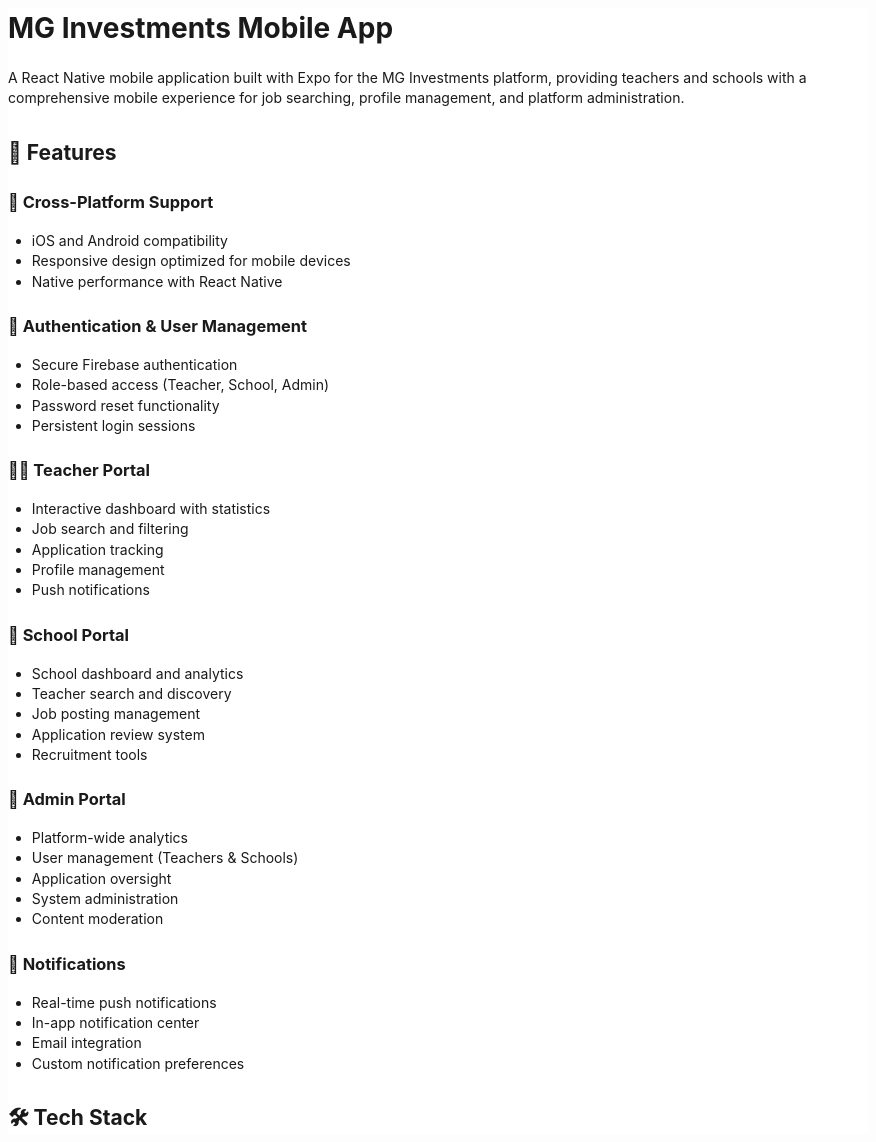 # MG Investments Mobile App

A React Native mobile application built with Expo for the MG Investments platform, providing teachers and schools with a comprehensive mobile experience for job searching, profile management, and platform administration.

## 🚀 Features

### 📱 **Cross-Platform Support**
- iOS and Android compatibility
- Responsive design optimized for mobile devices
- Native performance with React Native

### 🔐 **Authentication & User Management**
- Secure Firebase authentication
- Role-based access (Teacher, School, Admin)
- Password reset functionality
- Persistent login sessions

### 👨‍🏫 **Teacher Portal**
- Interactive dashboard with statistics
- Job search and filtering
- Application tracking
- Profile management
- Push notifications

### 🏫 **School Portal**
- School dashboard and analytics
- Teacher search and discovery
- Job posting management
- Application review system
- Recruitment tools

### 👑 **Admin Portal**
- Platform-wide analytics
- User management (Teachers & Schools)
- Application oversight
- System administration
- Content moderation

### 🔔 **Notifications**
- Real-time push notifications
- In-app notification center
- Email integration
- Custom notification preferences

## 🛠 **Tech Stack**
